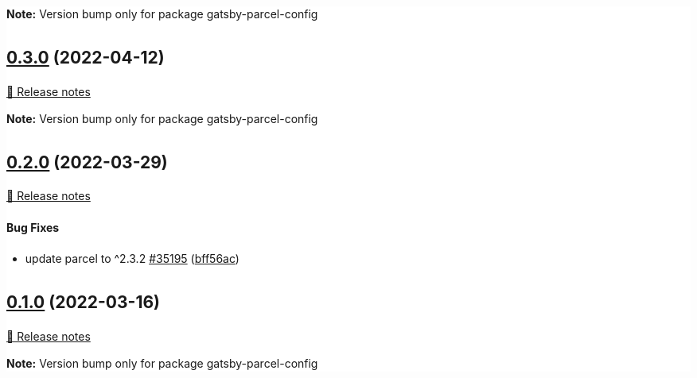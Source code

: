 **Note:** Version bump only for package gatsby-parcel-config

## [0.3.0](https://github.com/gatsbyjs/gatsby/commits/gatsby-parcel-config@0.3.0/packages/gatsby-parcel-config) (2022-04-12)

[🧾 Release notes](https://www.gatsbyjs.com/docs/reference/release-notes/v4.12)

**Note:** Version bump only for package gatsby-parcel-config

## [0.2.0](https://github.com/gatsbyjs/gatsby/commits/gatsby-parcel-config@0.2.0/packages/gatsby-parcel-config) (2022-03-29)

[🧾 Release notes](https://www.gatsbyjs.com/docs/reference/release-notes/v4.11)

#### Bug Fixes

- update parcel to ^2.3.2 [#35195](https://github.com/gatsbyjs/gatsby/issues/35195) ([bff56ac](https://github.com/gatsbyjs/gatsby/commit/bff56accd9d083b157945ea11b992963f2c25ae5))

## [0.1.0](https://github.com/gatsbyjs/gatsby/commits/gatsby-parcel-config@0.1.0/packages/gatsby-parcel-config) (2022-03-16)

[🧾 Release notes](https://www.gatsbyjs.com/docs/reference/release-notes/v4.10)

**Note:** Version bump only for package gatsby-parcel-config

<a name="before-release-process"></a>
